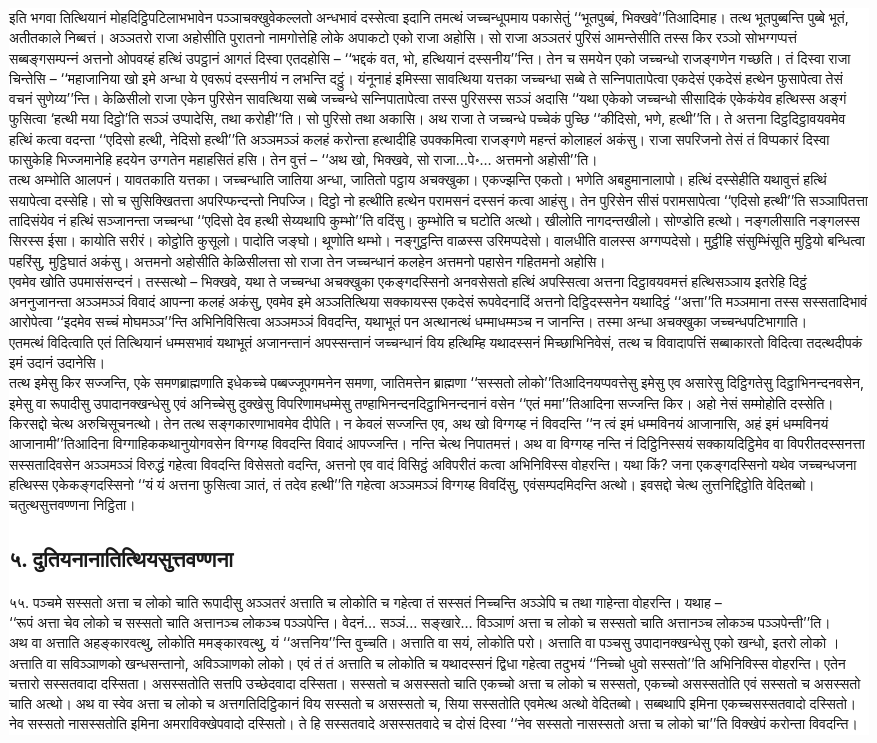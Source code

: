 इति भगवा तित्थियानं मोहदिट्ठिपटिलाभभावेन पञ्‍ञाचक्खुवेकल्‍लतो अन्धभावं दस्सेत्वा इदानि तमत्थं जच्‍चन्धूपमाय पकासेतुं ‘‘भूतपुब्बं, भिक्खवे’’तिआदिमाह। तत्थ भूतपुब्बन्ति पुब्बे भूतं, अतीतकाले निब्बत्तं। अञ्‍ञतरो राजा अहोसीति पुरातनो नामगोत्तेहि लोके अपाकटो एको राजा अहोसि। सो राजा अञ्‍ञतरं पुरिसं आमन्तेसीति तस्स किर रञ्‍ञो सोभग्गप्पत्तं सब्बङ्गसम्पन्‍नं अत्तनो ओपवय्हं हत्थिं उपट्ठानं आगतं दिस्वा एतदहोसि – ‘‘भद्दकं वत, भो, हत्थियानं दस्सनीय’’न्ति। तेन च समयेन एको जच्‍चन्धो राजङ्गणेन गच्छति। तं दिस्वा राजा चिन्तेसि – ‘‘महाजानिया खो इमे अन्धा ये एवरूपं दस्सनीयं न लभन्ति दट्ठुं। यंनूनाहं इमिस्सा सावत्थिया यत्तका जच्‍चन्धा सब्बे ते सन्‍निपातापेत्वा एकदेसं एकदेसं हत्थेन फुसापेत्वा तेसं वचनं सुणेय्य’’न्ति। केळिसीलो राजा एकेन पुरिसेन सावत्थिया सब्बे जच्‍चन्धे सन्‍निपातापेत्वा तस्स पुरिसस्स सञ्‍ञं अदासि ‘‘यथा एकेको जच्‍चन्धो सीसादिकं एकेकंयेव हत्थिस्स अङ्गं फुसित्वा ‘हत्थी मया दिट्ठो’ति सञ्‍ञं उप्पादेसि, तथा करोही’’ति। सो पुरिसो तथा अकासि। अथ राजा ते जच्‍चन्धे पच्‍चेकं पुच्छि ‘‘कीदिसो, भणे, हत्थी’’ति। ते अत्तना दिट्ठदिट्ठावयवमेव हत्थिं कत्वा वदन्ता ‘‘एदिसो हत्थी, नेदिसो हत्थी’’ति अञ्‍ञमञ्‍ञं कलहं करोन्ता हत्थादीहि उपक्‍कमित्वा राजङ्गणे महन्तं कोलाहलं अकंसु। राजा सपरिजनो तेसं तं विप्पकारं दिस्वा फासुकेहि भिज्‍जमानेहि हदयेन उग्गतेन महाहसितं हसि। तेन वुत्तं – ‘‘अथ खो, भिक्खवे, सो राजा…पे॰… अत्तमनो अहोसी’’ति।  
तत्थ अम्भोति आलपनं। यावतकाति यत्तका। जच्‍चन्धाति जातिया अन्धा, जातितो पट्ठाय अचक्खुका। एकज्झन्ति एकतो। भणेति अबहुमानालापो। हत्थिं दस्सेहीति यथावुत्तं हत्थिं सयापेत्वा दस्सेहि। सो च सुसिक्खितत्ता अपरिप्फन्दन्तो निपज्‍जि। दिट्ठो नो हत्थीति हत्थेन परामसनं दस्सनं कत्वा आहंसु। तेन पुरिसेन सीसं परामसापेत्वा ‘‘एदिसो हत्थी’’ति सञ्‍ञापितत्ता तादिसंयेव नं हत्थिं सञ्‍जानन्ता जच्‍चन्धा ‘‘एदिसो देव हत्थी सेय्यथापि कुम्भो’’ति वदिंसु। कुम्भोति च घटोति अत्थो। खीलोति नागदन्तखीलो। सोण्डोति हत्थो। नङ्गलीसाति नङ्गलस्स सिरस्स ईसा। कायोति सरीरं। कोट्ठोति कुसूलो। पादोति जङ्घो। थूणोति थम्भो। नङ्गुट्ठन्ति वाळस्स उरिमप्पदेसो। वालधीति वालस्स अग्गप्पदेसो। मुट्ठीहि संसुम्भिंसूति मुट्ठियो बन्धित्वा पहरिंसु, मुट्ठिघातं अकंसु। अत्तमनो अहोसीति केळिसीलत्ता सो राजा तेन जच्‍चन्धानं कलहेन अत्तमनो पहासेन गहितमनो अहोसि।  
एवमेव खोति उपमासंसन्दनं। तस्सत्थो – भिक्खवे, यथा ते जच्‍चन्धा अचक्खुका एकङ्गदस्सिनो अनवसेसतो हत्थिं अपस्सित्वा अत्तना दिट्ठावयवमत्तं हत्थिसञ्‍ञाय इतरेहि दिट्ठं अननुजानन्ता अञ्‍ञमञ्‍ञं विवादं आपन्‍ना कलहं अकंसु, एवमेव इमे अञ्‍ञतित्थिया सक्‍कायस्स एकदेसं रूपवेदनादिं अत्तनो दिट्ठिदस्सनेन यथादिट्ठं ‘‘अत्ता’’ति मञ्‍ञमाना तस्स सस्सतादिभावं आरोपेत्वा ‘‘इदमेव सच्‍चं मोघमञ्‍ञ’’न्ति अभिनिविसित्वा अञ्‍ञमञ्‍ञं विवदन्ति, यथाभूतं पन अत्थानत्थं धम्माधम्मञ्‍च न जानन्ति। तस्मा अन्धा अचक्खुका जच्‍चन्धपटिभागाति।  
एतमत्थं विदित्वाति एतं तित्थियानं धम्मसभावं यथाभूतं अजानन्तानं अपस्सन्तानं जच्‍चन्धानं विय हत्थिम्हि यथादस्सनं मिच्छाभिनिवेसं, तत्थ च विवादापत्तिं सब्बाकारतो विदित्वा तदत्थदीपकं इमं उदानं उदानेसि।  
तत्थ इमेसु किर सज्‍जन्ति, एके समणब्राह्मणाति इधेकच्‍चे पब्बज्‍जूपगमनेन समणा, जातिमत्तेन ब्राह्मणा ‘‘सस्सतो लोको’’तिआदिनयप्पवत्तेसु इमेसु एव असारेसु दिट्ठिगतेसु दिट्ठाभिनन्दनवसेन, इमेसु वा रूपादीसु उपादानक्खन्धेसु एवं अनिच्‍चेसु दुक्खेसु विपरिणामधम्मेसु तण्हाभिनन्दनदिट्ठाभिनन्दनानं वसेन ‘‘एतं ममा’’तिआदिना सज्‍जन्ति किर। अहो नेसं सम्मोहोति दस्सेति। किरसद्दो चेत्थ अरुचिसूचनत्थो। तेन तत्थ सङ्गकारणाभावमेव दीपेति। न केवलं सज्‍जन्ति एव, अथ खो विग्गय्ह नं विवदन्ति ‘‘न त्वं इमं धम्मविनयं आजानासि, अहं इमं धम्मविनयं आजानामी’’तिआदिना विग्गाहिककथानुयोगवसेन विग्गय्ह विवदन्ति विवादं आपज्‍जन्ति। नन्ति चेत्थ निपातमत्तं। अथ वा विग्गय्ह नन्ति नं दिट्ठिनिस्सयं सक्‍कायदिट्ठिमेव वा विपरीतदस्सनत्ता सस्सतादिवसेन अञ्‍ञमञ्‍ञं विरुद्धं गहेत्वा विवदन्ति विसेसतो वदन्ति, अत्तनो एव वादं विसिट्ठं अविपरीतं कत्वा अभिनिविस्स वोहरन्ति। यथा किं? जना एकङ्गदस्सिनो यथेव जच्‍चन्धजना हत्थिस्स एकेकङ्गदस्सिनो ‘‘यं यं अत्तना फुसित्वा ञातं, तं तदेव हत्थी’’ति गहेत्वा अञ्‍ञमञ्‍ञं विग्गय्ह विवदिंसु, एवंसम्पदमिदन्ति अत्थो। इवसद्दो चेत्थ लुत्तनिद्दिट्ठोति वेदितब्बो।  
चतुत्थसुत्तवण्णना निट्ठिता।  


## ५. दुतियनानातित्थियसुत्तवण्णना

५५. पञ्‍चमे सस्सतो अत्ता च लोको चाति रूपादीसु अञ्‍ञतरं अत्ताति च लोकोति च गहेत्वा तं सस्सतं निच्‍चन्ति अञ्‍ञेपि च तथा गाहेन्ता वोहरन्ति। यथाह –  
‘‘रूपं अत्ता चेव लोको च सस्सतो चाति अत्तानञ्‍च लोकञ्‍च पञ्‍ञपेन्ति। वेदनं… सञ्‍ञं… सङ्खारे… विञ्‍ञाणं अत्ता च लोको च सस्सतो चाति अत्तानञ्‍च लोकञ्‍च पञ्‍ञपेन्ती’’ति।  
अथ वा अत्ताति अहङ्कारवत्थु, लोकोति ममङ्कारवत्थु, यं ‘‘अत्तनिय’’न्ति वुच्‍चति। अत्ताति वा सयं, लोकोति परो। अत्ताति वा पञ्‍चसु उपादानक्खन्धेसु एको खन्धो, इतरो लोको । अत्ताति वा सविञ्‍ञाणको खन्धसन्तानो, अविञ्‍ञाणको लोको। एवं तं तं अत्ताति च लोकोति च यथादस्सनं द्विधा गहेत्वा तदुभयं ‘‘निच्‍चो धुवो सस्सतो’’ति अभिनिविस्स वोहरन्ति। एतेन चत्तारो सस्सतवादा दस्सिता। असस्सतोति सत्तपि उच्छेदवादा दस्सिता। सस्सतो च असस्सतो चाति एकच्‍चो अत्ता च लोको च सस्सतो, एकच्‍चो असस्सतोति एवं सस्सतो च असस्सतो चाति अत्थो। अथ वा स्वेव अत्ता च लोको च अत्तगतिदिट्ठिकानं विय सस्सतो च असस्सतो च, सिया सस्सतोति एवमेत्थ अत्थो वेदितब्बो। सब्बथापि इमिना एकच्‍चसस्सतवादो दस्सितो। नेव सस्सतो नासस्सतोति इमिना अमराविक्खेपवादो दस्सितो। ते हि सस्सतवादे असस्सतवादे च दोसं दिस्वा ‘‘नेव सस्सतो नासस्सतो अत्ता च लोको चा’’ति विक्खेपं करोन्ता विवदन्ति।  